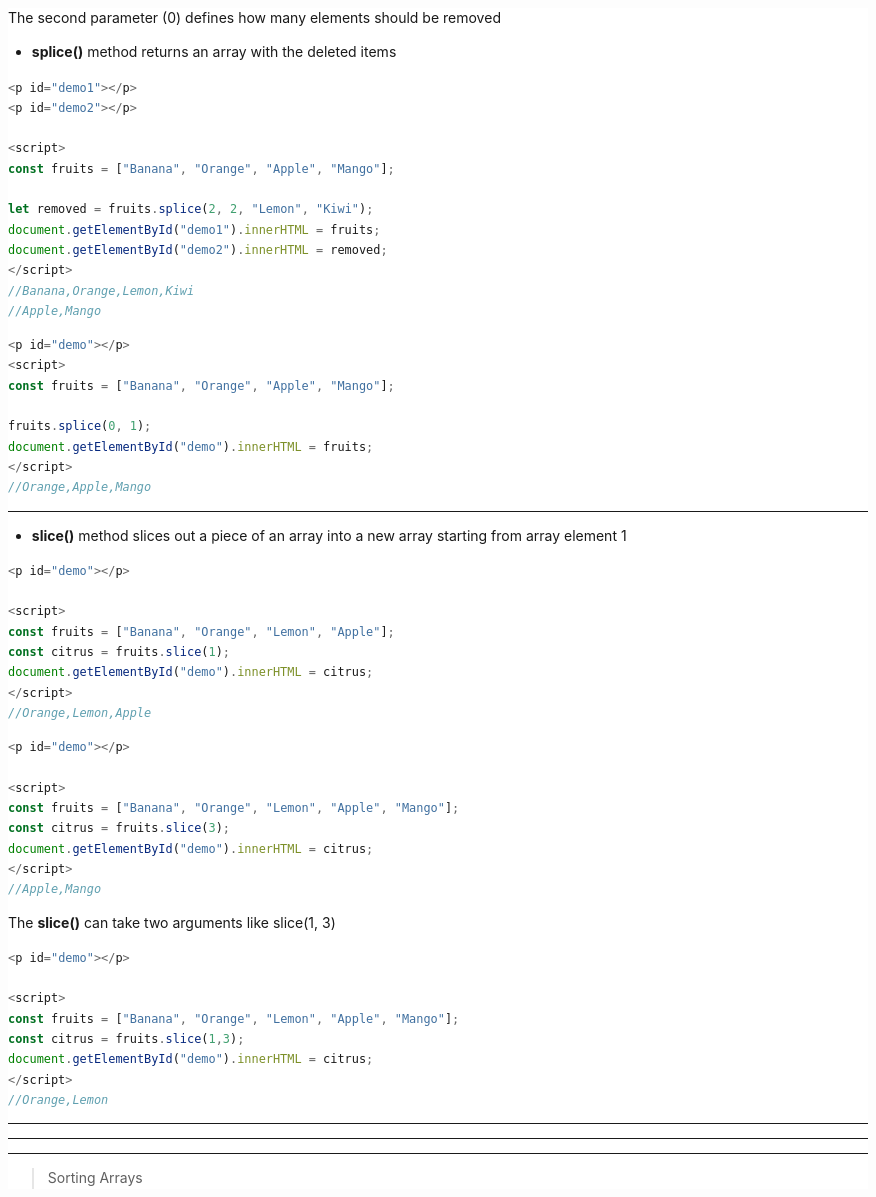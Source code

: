 The second parameter (0) defines how many elements should be removed
- **splice()** method returns an array with the deleted items
```js
<p id="demo1"></p>
<p id="demo2"></p>

<script>
const fruits = ["Banana", "Orange", "Apple", "Mango"];

let removed = fruits.splice(2, 2, "Lemon", "Kiwi"); 
document.getElementById("demo1").innerHTML = fruits;
document.getElementById("demo2").innerHTML = removed; 
</script>
//Banana,Orange,Lemon,Kiwi
//Apple,Mango
```
```js
<p id="demo"></p>
<script>
const fruits = ["Banana", "Orange", "Apple", "Mango"];

fruits.splice(0, 1);
document.getElementById("demo").innerHTML = fruits;
</script>
//Orange,Apple,Mango
```
---
- **slice()** method slices out a piece of an array into a new array starting from array element 1
```js
<p id="demo"></p>

<script>
const fruits = ["Banana", "Orange", "Lemon", "Apple"];
const citrus = fruits.slice(1);
document.getElementById("demo").innerHTML = citrus;
</script>
//Orange,Lemon,Apple

```
```js
<p id="demo"></p>

<script>
const fruits = ["Banana", "Orange", "Lemon", "Apple", "Mango"];
const citrus = fruits.slice(3);
document.getElementById("demo").innerHTML = citrus;
</script>
//Apple,Mango
```
The **slice()** can take two arguments like slice(1, 3)
```js
<p id="demo"></p>

<script>
const fruits = ["Banana", "Orange", "Lemon", "Apple", "Mango"];
const citrus = fruits.slice(1,3);
document.getElementById("demo").innerHTML = citrus;
</script>
//Orange,Lemon
```
----
----
----
> Sorting Arrays
